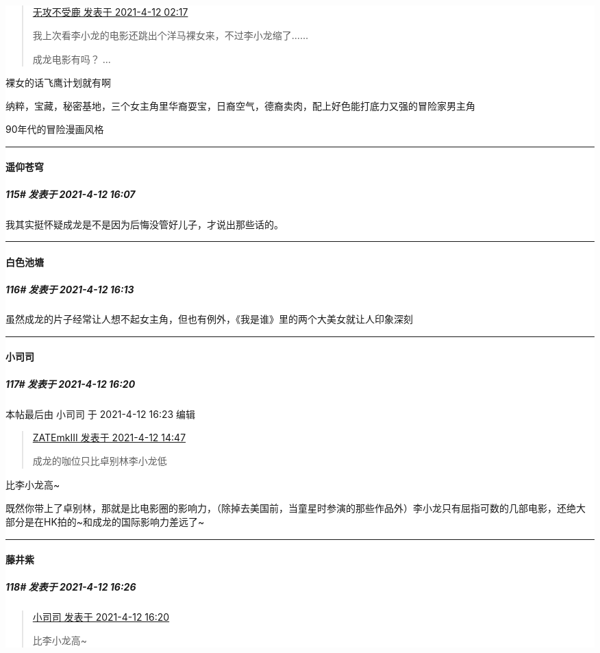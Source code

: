 
<blockquote><a href="httphttps://bbs.saraba1st.com/2b/forum.php?mod=redirect&amp;goto=findpost&amp;pid=50909560&amp;ptid=1998482" target="_blank">无攻不受鹿 发表于 2021-4-12 02:17</a>

我上次看李小龙的电影还跳出个洋马裸女来，不过李小龙缩了……

成龙电影有吗？ ...</blockquote>
裸女的话飞鹰计划就有啊

纳粹，宝藏，秘密基地，三个女主角里华裔耍宝，日裔空气，德裔卖肉，配上好色能打底力又强的冒险家男主角

90年代的冒险漫画风格


*****

####  遥仰苍穹  
##### 115#       发表于 2021-4-12 16:07


我其实挺怀疑成龙是不是因为后悔没管好儿子，才说出那些话的。


*****

####  白色池塘  
##### 116#       发表于 2021-4-12 16:13


虽然成龙的片子经常让人想不起女主角，但也有例外，《我是谁》里的两个大美女就让人印象深刻


*****

####  小司司  
##### 117#       发表于 2021-4-12 16:20


 本帖最后由 小司司 于 2021-4-12 16:23 编辑 
<blockquote><a href="httphttps://bbs.saraba1st.com/2b/forum.php?mod=redirect&amp;goto=findpost&amp;pid=50913684&amp;ptid=1998482" target="_blank">ZATEmkIII 发表于 2021-4-12 14:47</a>

成龙的咖位只比卓别林李小龙低</blockquote>
比李小龙高~


既然你带上了卓别林，那就是比电影圈的影响力，（除掉去美国前，当童星时参演的那些作品外）李小龙只有屈指可数的几部电影，还绝大部分是在HK拍的~和成龙的国际影响力差远了~


*****

####  藤井紫  
##### 118#       发表于 2021-4-12 16:26


<blockquote><a href="httphttps://bbs.saraba1st.com/2b/forum.php?mod=redirect&amp;goto=findpost&amp;pid=50914649&amp;ptid=1998482" target="_blank">小司司 发表于 2021-4-12 16:20</a>

比李小龙高~

